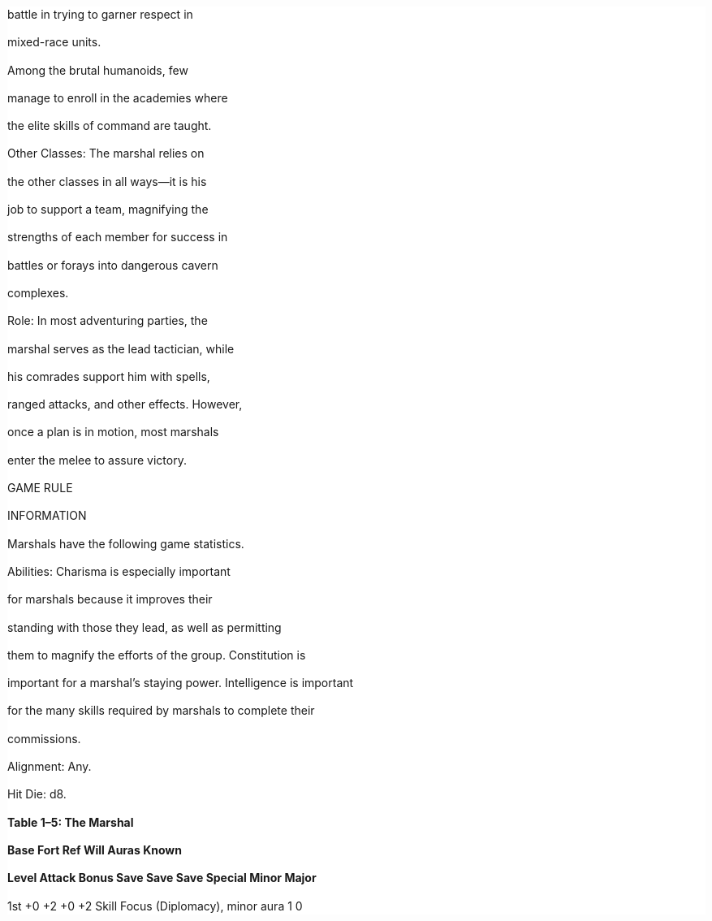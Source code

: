 battle in trying to garner respect in

mixed-race units.

Among the brutal humanoids, few

manage to enroll in the academies where

the elite skills of command are taught.

Other Classes: The marshal relies on

the other classes in all ways—it is his

job to support a team, magnifying the

strengths of each member for success in

battles or forays into dangerous cavern

complexes.

Role: In most adventuring parties, the

marshal serves as the lead tactician, while

his comrades support him with spells,

ranged attacks, and other effects. However,

once a plan is in motion, most marshals

enter the melee to assure victory.

GAME RULE

INFORMATION

Marshals have the following game statistics.

Abilities: Charisma is especially important

for marshals because it improves their

standing with those they lead, as well as permitting

them to magnify the efforts of the group. Constitution is

important for a marshal’s staying power. Intelligence is important

for the many skills required by marshals to complete their

commissions.

Alignment: Any.

Hit Die: d8.

**Table 1–5: The Marshal**

**Base Fort Ref Will Auras Known**

**Level Attack Bonus Save Save Save Special Minor Major**

1st +0 +2 +0 +2 Skill Focus (Diplomacy), minor aura 1 0

